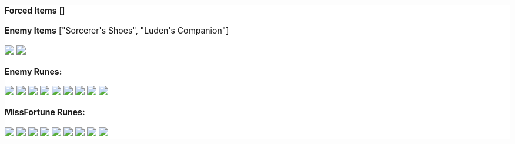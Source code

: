 **Forced Items** []








**Enemy Items** ["Sorcerer's Shoes", "Luden's Companion"]





![](/item/3020.png)
![](/item/6655.png)



**Enemy Runes:**





![](/Styles/Domination/Electrocute/Electrocute.png)
![](/Styles/Precision/AbsorbLife/AbsorbLife.png)
![](/Styles/Domination/TasteOfBlood/TasteOfBlood.png)
![](/Styles/Domination/EyeballCollection/EyeballCollection.png)
![](/Styles/Sorcery/ManaflowBand/ManaflowBand.png)
![](/Styles/Sorcery/Transcendence/Transcendence.png)
![](/StatMods/StatModsAttackSpeedIcon.png)
![](/StatMods/StatModsAdaptiveForceIcon.png)
![](/StatMods/StatModsHealthScalingIcon.png)



**MissFortune Runes:**


![](/Styles/Precision/PressTheAttack/PressTheAttack.png)
![](/Styles/Precision/PresenceOfMind/PresenceOfMind.png)
![](/Styles/Precision/Haste/Haste.png)
![](/Styles/Precision/CutDown/CutDown.png)
![](/Styles/Sorcery/AbsoluteFocus/AbsoluteFocus.png)
![](/Styles/Sorcery/GatheringStorm/GatheringStorm.png)
![](/StatMods/StatModsAdaptiveForceIcon.png)
![](/StatMods/StatModsAdaptiveForceIcon.png)
![](/StatMods/StatModsHealthScalingIcon.png)
